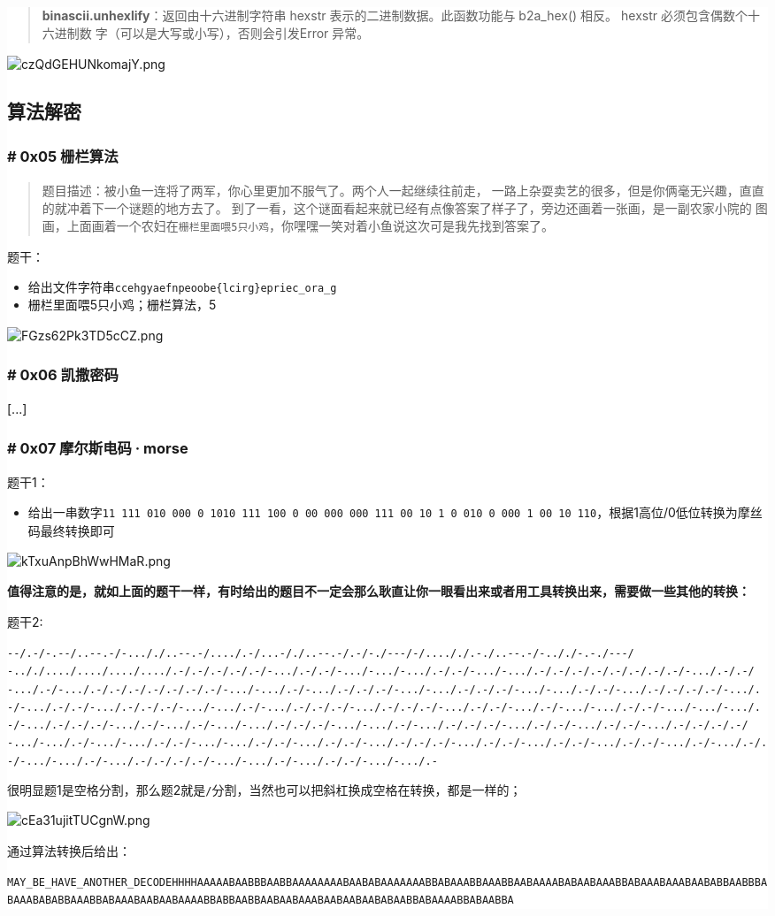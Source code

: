 > **binascii.unhexlify**：返回由十六进制字符串 hexstr 表示的二进制数据。此函数功能与 b2a_hex() 相反。 hexstr 必须包含偶数个十六进制数
> 字（可以是大写或小写），否则会引发Error 异常。

![czQdGEHUNkomajY.png](https://image.yjs2635.xyz/images/2022/02/20/czQdGEHUNkomajY.png)

## 算法解密

### # 0x05 栅栏算法

> 题目描述：被小鱼一连将了两军，你心里更加不服气了。两个人一起继续往前走， 
> 一路上杂耍卖艺的很多，但是你俩毫无兴趣，直直的就冲着下一个谜题的地方去了。 
> 到了一看，这个谜面看起来就已经有点像答案了样子了，旁边还画着一张画，是一副农家小院的 
> 图画，上面画着一个农妇在`栅栏里面喂5只小鸡`，你嘿嘿一笑对着小鱼说这次可是我先找到答案了。

题干：
- 给出文件字符串`ccehgyaefnpeoobe{lcirg}epriec_ora_g`
- 栅栏里面喂5只小鸡；栅栏算法，5

![FGzs62Pk3TD5cCZ.png](https://image.yjs2635.xyz/images/2022/02/20/FGzs62Pk3TD5cCZ.png)

### # 0x06 凯撒密码

[...]

### # 0x07 摩尔斯电码 · morse

题干1：
- 给出一串数字`11 111 010 000 0 1010 111 100 0 00 000 000 111 00 10 1 0 010 0 000 1 00 10 110`，根据1高位/0低位转换为摩丝码最终转换即可

![kTxuAnpBhWwHMaR.png](https://image.yjs2635.xyz/images/2022/02/20/kTxuAnpBhWwHMaR.png)

**值得注意的是，就如上面的题干一样，有时给出的题目不一定会那么耿直让你一眼看出来或者用工具转换出来，需要做一些其他的转换：**

题干2:

```
--/.-/-.--/..--.-/-..././..--.-/..../.-/...-/./..--.-/.-/-./---/-/...././.-./..--.-/-.././-.-./---/-.././..../..../..../..../.-/.-/.-/.-/.-/-.../.-/.-/-.../-.../-.../.-/.-/-.../-.../.-/.-/.-/.-/.-/.-/.-/.-/-.../.-/.-/-.../.-/-.../.-/.-/.-/.-/.-/.-/.-/-.../-.../.-/-.../.-/.-/.-/-.../-.../.-/.-/.-/-.../-.../.-/.-/-.../.-/.-/.-/.-/-.../.-/-.../.-/.-/-.../.-/.-/.-/-.../-.../.-/-.../.-/.-/.-/-.../.-/.-/.-/-.../.-/.-/-.../.-/-.../-.../.-/.-/-.../-.../-.../.-/-.../.-/.-/.-/-.../.-/-.../.-/-.../-.../.-/.-/.-/-.../-.../.-/-.../.-/.-/.-/-.../.-/.-/-.../.-/.-/-.../.-/.-/.-/.-/-.../-.../.-/-.../-.../.-/.-/-.../-.../.-/.-/-.../.-/.-/-.../.-/.-/.-/-.../.-/.-/-.../.-/.-/-.../.-/.-/-.../.-/-.../.-/.-/-.../-.../.-/-.../.-/.-/.-/.-/-.../-.../.-/-.../.-/.-/-.../-.../.-
```

很明显题1是空格分割，那么题2就是`/`分割，当然也可以把斜杠换成空格在转换，都是一样的；

![cEa31ujitTUCgnW.png](https://image.yjs2635.xyz/images/2022/02/20/cEa31ujitTUCgnW.png)

通过算法转换后给出：
```
MAY_BE_HAVE_ANOTHER_DECODEHHHHAAAAABAABBBAABBAAAAAAAABAABABAAAAAAABBABAAABBAAABBAABAAAABABAABAAABBABAAABAAABAABABBAABBBABAAABABABBAAABBABAAABAABAABAAAABBABBAABBAABAABAAABAABAABAABABAABBABAAAABBABAABBA
```
